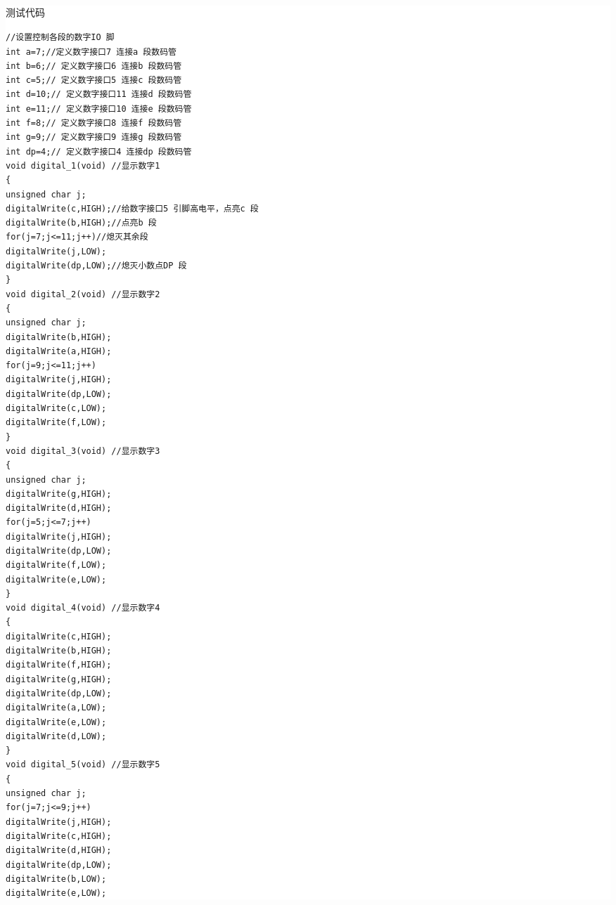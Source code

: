 测试代码

```
//设置控制各段的数字IO 脚
int a=7;//定义数字接口7 连接a 段数码管
int b=6;// 定义数字接口6 连接b 段数码管
int c=5;// 定义数字接口5 连接c 段数码管
int d=10;// 定义数字接口11 连接d 段数码管
int e=11;// 定义数字接口10 连接e 段数码管
int f=8;// 定义数字接口8 连接f 段数码管
int g=9;// 定义数字接口9 连接g 段数码管
int dp=4;// 定义数字接口4 连接dp 段数码管
void digital_1(void) //显示数字1
{
unsigned char j;
digitalWrite(c,HIGH);//给数字接口5 引脚高电平，点亮c 段
digitalWrite(b,HIGH);//点亮b 段
for(j=7;j<=11;j++)//熄灭其余段
digitalWrite(j,LOW);
digitalWrite(dp,LOW);//熄灭小数点DP 段
}
void digital_2(void) //显示数字2
{
unsigned char j;
digitalWrite(b,HIGH);
digitalWrite(a,HIGH);
for(j=9;j<=11;j++)
digitalWrite(j,HIGH);
digitalWrite(dp,LOW);
digitalWrite(c,LOW);
digitalWrite(f,LOW);
}
void digital_3(void) //显示数字3
{
unsigned char j;
digitalWrite(g,HIGH);
digitalWrite(d,HIGH);
for(j=5;j<=7;j++)
digitalWrite(j,HIGH);
digitalWrite(dp,LOW);
digitalWrite(f,LOW);
digitalWrite(e,LOW);
}
void digital_4(void) //显示数字4
{
digitalWrite(c,HIGH);
digitalWrite(b,HIGH);
digitalWrite(f,HIGH);
digitalWrite(g,HIGH);
digitalWrite(dp,LOW);
digitalWrite(a,LOW);
digitalWrite(e,LOW);
digitalWrite(d,LOW);
}
void digital_5(void) //显示数字5
{
unsigned char j;
for(j=7;j<=9;j++)
digitalWrite(j,HIGH);
digitalWrite(c,HIGH);
digitalWrite(d,HIGH);
digitalWrite(dp,LOW);
digitalWrite(b,LOW);
digitalWrite(e,LOW);
```